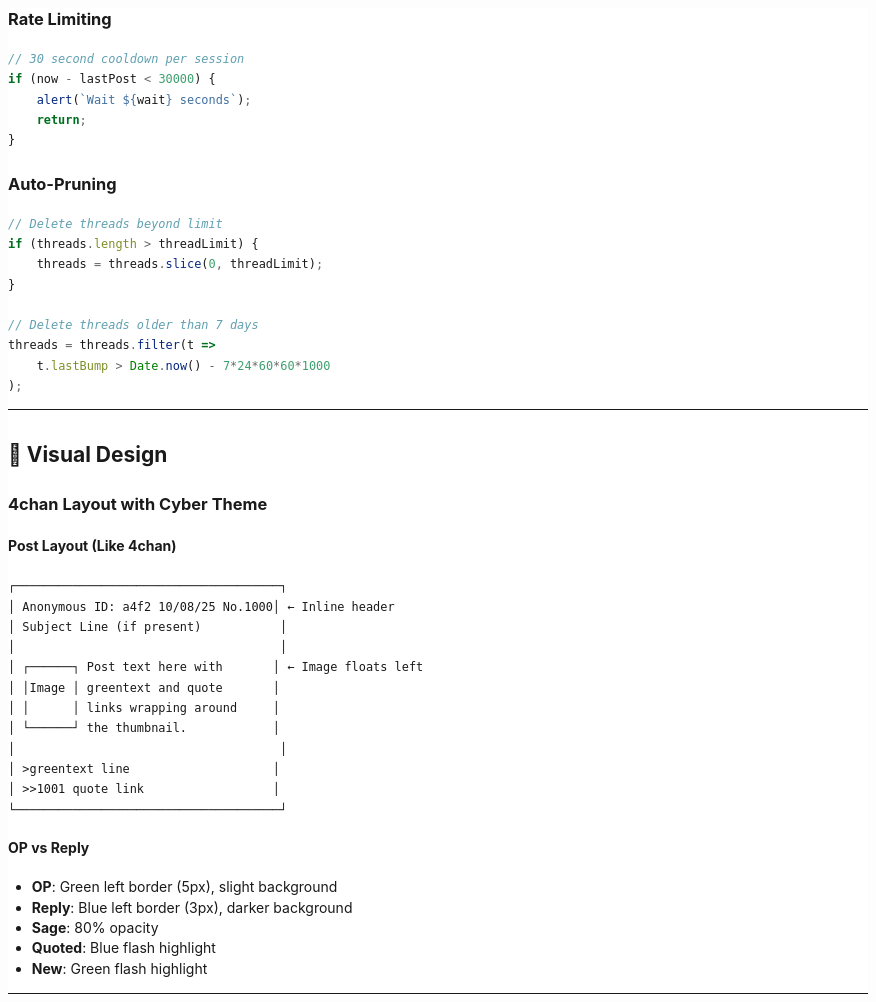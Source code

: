### Rate Limiting
```javascript
// 30 second cooldown per session
if (now - lastPost < 30000) {
    alert(`Wait ${wait} seconds`);
    return;
}
```

### Auto-Pruning
```javascript
// Delete threads beyond limit
if (threads.length > threadLimit) {
    threads = threads.slice(0, threadLimit);
}

// Delete threads older than 7 days
threads = threads.filter(t => 
    t.lastBump > Date.now() - 7*24*60*60*1000
);
```

---

## 🎨 Visual Design

### 4chan Layout with Cyber Theme

#### Post Layout (Like 4chan)
```
┌─────────────────────────────────────┐
│ Anonymous ID: a4f2 10/08/25 No.1000│ ← Inline header
│ Subject Line (if present)           │
│                                     │
│ ┌──────┐ Post text here with       │ ← Image floats left
│ │Image │ greentext and quote       │
│ │      │ links wrapping around     │
│ └──────┘ the thumbnail.            │
│                                     │
│ >greentext line                    │
│ >>1001 quote link                  │
└─────────────────────────────────────┘
```

#### OP vs Reply
- **OP**: Green left border (5px), slight background
- **Reply**: Blue left border (3px), darker background
- **Sage**: 80% opacity
- **Quoted**: Blue flash highlight
- **New**: Green flash highlight

---